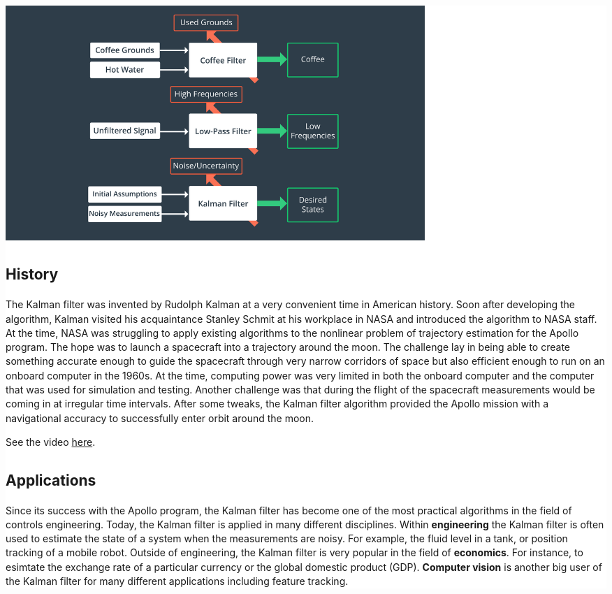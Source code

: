 <img src="img/kalman-filter.png" alt="drawing" width="600"/>
</p>

## History
The Kalman filter was invented by Rudolph Kalman at a very convenient time in American history. Soon after developing the algorithm, Kalman visited his acquaintance Stanley Schmit at his workplace in NASA and introduced the algorithm to NASA staff. At the time, NASA was struggling to apply existing algorithms to the nonlinear problem of trajectory estimation for the Apollo program. The hope was to launch a spacecraft into a trajectory around the moon. The challenge lay in being able to create something accurate enough to guide the spacecraft through very narrow corridors of space but also efficient enough to run on an onboard computer in the 1960s. At the time, computing power was very limited in both the onboard computer and the computer that was used for simulation and testing. Another challenge was that during the flight of the spacecraft measurements would be coming in at irregular time intervals. After some tweaks, the Kalman filter algorithm provided the Apollo mission with a navigational accuracy to successfully enter orbit around the moon. 

See the video [here](https://youtu.be/K1PT5I5hro0).

## Applications
Since its success with the Apollo program, the Kalman filter has become one of the most practical algorithms in the field of controls engineering. Today, the Kalman filter is applied in many different disciplines. Within **engineering** the Kalman filter is often used to estimate the state of a system when the measurements are noisy. For example, the fluid level in a tank, or position tracking of a mobile robot. Outside of engineering, the Kalman filter is very popular in the field of **economics**. For instance, to esimtate the exchange rate of a particular currency or the global domestic product (GDP). **Computer vision** is another big user of the Kalman filter for many different applications including feature tracking. 
